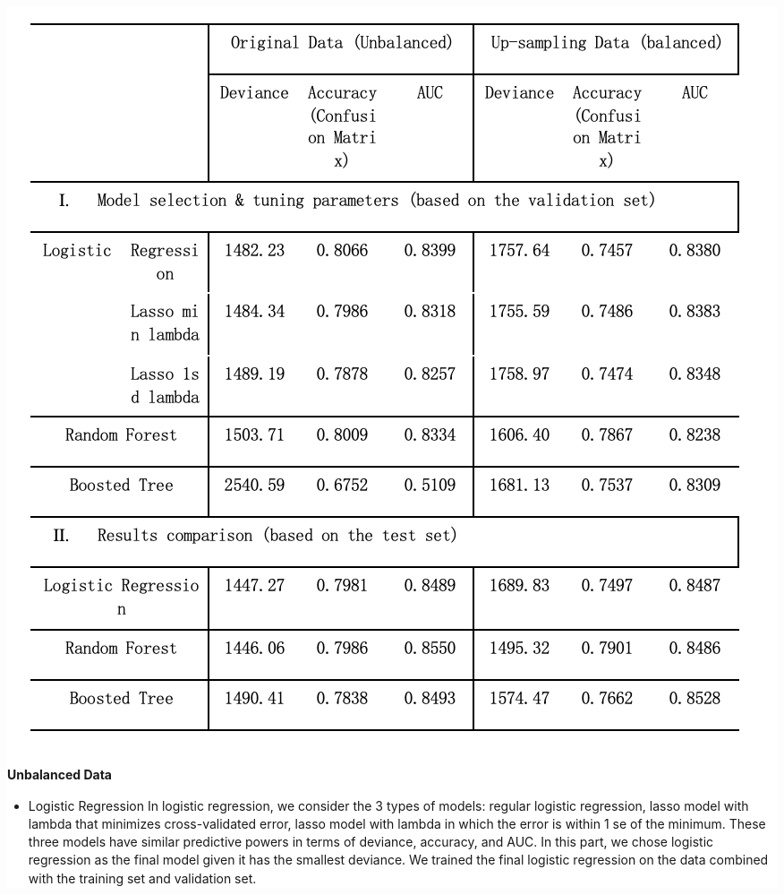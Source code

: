 ![alt text](Visualizations/ModelSelection.png)

**Unbalanced Data**

* Logistic Regression
In logistic regression, we consider the 3 types of models: regular logistic regression, lasso model with lambda that minimizes cross-validated error, lasso model with lambda in which the error is within 1 se of the minimum. These three models have similar predictive powers in terms of deviance, accuracy, and AUC. In this part, we chose logistic regression as the final model given it has the smallest deviance. We trained the final logistic regression on the data combined with the training set and validation set.
